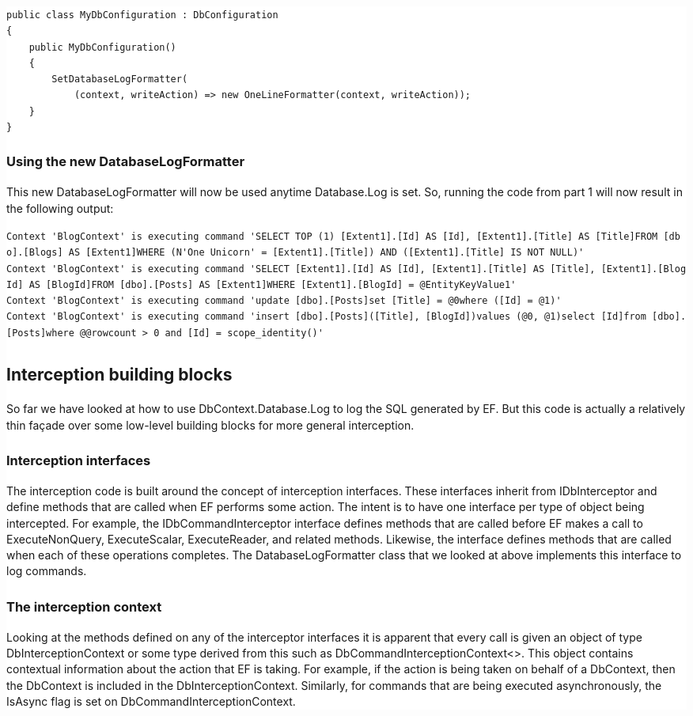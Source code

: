 ```  
public class MyDbConfiguration : DbConfiguration
{
    public MyDbConfiguration()
    {
        SetDatabaseLogFormatter(
            (context, writeAction) => new OneLineFormatter(context, writeAction));
    }
}
```  

### Using the new DatabaseLogFormatter  

This new DatabaseLogFormatter will now be used anytime Database.Log is set. So, running the code from part 1 will now result in the following output:  

```  
Context 'BlogContext' is executing command 'SELECT TOP (1) [Extent1].[Id] AS [Id], [Extent1].[Title] AS [Title]FROM [dbo].[Blogs] AS [Extent1]WHERE (N'One Unicorn' = [Extent1].[Title]) AND ([Extent1].[Title] IS NOT NULL)'
Context 'BlogContext' is executing command 'SELECT [Extent1].[Id] AS [Id], [Extent1].[Title] AS [Title], [Extent1].[BlogId] AS [BlogId]FROM [dbo].[Posts] AS [Extent1]WHERE [Extent1].[BlogId] = @EntityKeyValue1'
Context 'BlogContext' is executing command 'update [dbo].[Posts]set [Title] = @0where ([Id] = @1)'
Context 'BlogContext' is executing command 'insert [dbo].[Posts]([Title], [BlogId])values (@0, @1)select [Id]from [dbo].[Posts]where @@rowcount > 0 and [Id] = scope_identity()'
```  

## Interception building blocks  

So far we have looked at how to use DbContext.Database.Log to log the SQL generated by EF. But this code is actually a relatively thin façade over some low-level building blocks for more general interception.  

### Interception interfaces  

The interception code is built around the concept of interception interfaces. These interfaces inherit from IDbInterceptor and define methods that are called when EF performs some action. The intent is to have one interface per type of object being intercepted. For example, the IDbCommandInterceptor interface defines methods that are called before EF makes a call to ExecuteNonQuery, ExecuteScalar, ExecuteReader, and related methods. Likewise, the interface defines methods that are called when each of these operations completes. The DatabaseLogFormatter class that we looked at above implements this interface to log commands.  

### The interception context  

Looking at the methods defined on any of the interceptor interfaces it is apparent that every call is given an object of type DbInterceptionContext or some type derived from this such as DbCommandInterceptionContext\<\>. This object contains contextual information about the action that EF is taking. For example, if the action is being taken on behalf of a DbContext, then the DbContext is included in the DbInterceptionContext. Similarly, for commands that are being executed asynchronously, the IsAsync flag is set on DbCommandInterceptionContext.  
